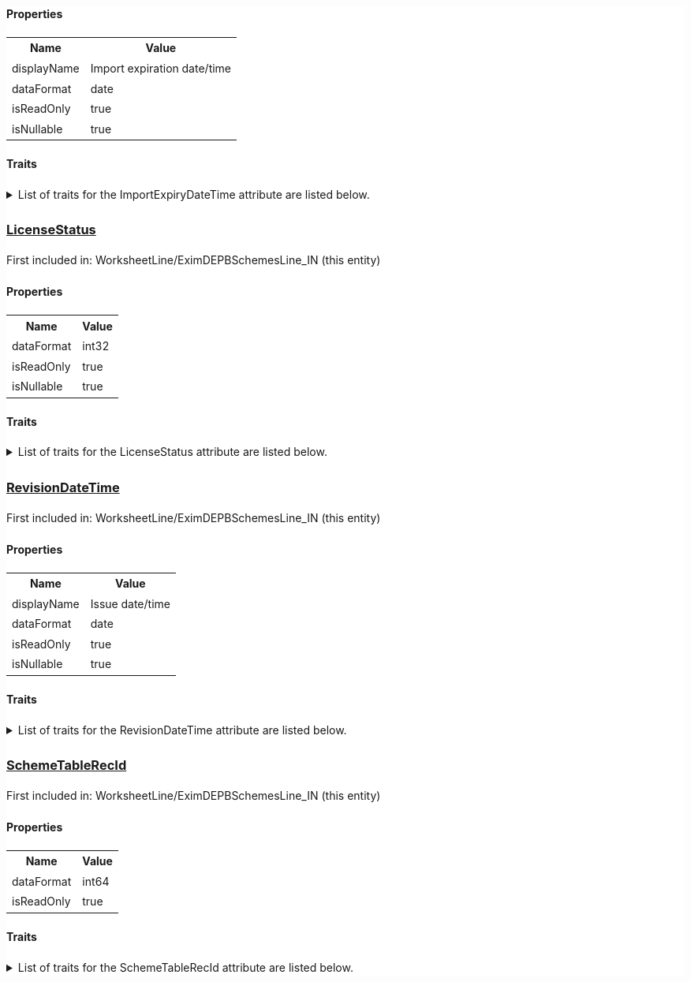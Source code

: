 #### Properties

<table><tr><th>Name</th><th>Value</th></tr><tr><td>displayName</td><td>Import expiration date/time</td></tr><tr><td>dataFormat</td><td>date</td></tr><tr><td>isReadOnly</td><td>true</td></tr><tr><td>isNullable</td><td>true</td></tr></table>

#### Traits

<details><summary>List of traits for the ImportExpiryDateTime attribute are listed below.</summary></details>

### <a href=#LicenseStatus name="LicenseStatus">LicenseStatus</a>

First included in: WorksheetLine/EximDEPBSchemesLine_IN (this entity)  

#### Properties

<table><tr><th>Name</th><th>Value</th></tr><tr><td>dataFormat</td><td>int32</td></tr><tr><td>isReadOnly</td><td>true</td></tr><tr><td>isNullable</td><td>true</td></tr></table>

#### Traits

<details><summary>List of traits for the LicenseStatus attribute are listed below.</summary></details>

### <a href=#RevisionDateTime name="RevisionDateTime">RevisionDateTime</a>

First included in: WorksheetLine/EximDEPBSchemesLine_IN (this entity)  

#### Properties

<table><tr><th>Name</th><th>Value</th></tr><tr><td>displayName</td><td>Issue date/time</td></tr><tr><td>dataFormat</td><td>date</td></tr><tr><td>isReadOnly</td><td>true</td></tr><tr><td>isNullable</td><td>true</td></tr></table>

#### Traits

<details><summary>List of traits for the RevisionDateTime attribute are listed below.</summary></details>

### <a href=#SchemeTableRecId name="SchemeTableRecId">SchemeTableRecId</a>

First included in: WorksheetLine/EximDEPBSchemesLine_IN (this entity)  

#### Properties

<table><tr><th>Name</th><th>Value</th></tr><tr><td>dataFormat</td><td>int64</td></tr><tr><td>isReadOnly</td><td>true</td></tr></table>

#### Traits

<details><summary>List of traits for the SchemeTableRecId attribute are listed below.</summary></details>
